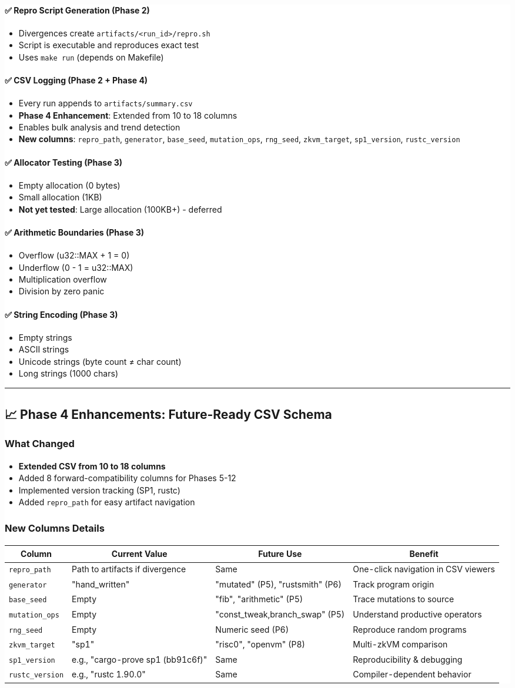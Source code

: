 #### ✅ **Repro Script Generation** (Phase 2)
- Divergences create `artifacts/<run_id>/repro.sh`
- Script is executable and reproduces exact test
- Uses `make run` (depends on Makefile)

#### ✅ **CSV Logging** (Phase 2 + Phase 4)
- Every run appends to `artifacts/summary.csv`
- **Phase 4 Enhancement**: Extended from 10 to 18 columns
- Enables bulk analysis and trend detection
- **New columns**: `repro_path`, `generator`, `base_seed`, `mutation_ops`, `rng_seed`, `zkvm_target`, `sp1_version`, `rustc_version`

#### ✅ **Allocator Testing** (Phase 3)
- Empty allocation (0 bytes)
- Small allocation (1KB)
- **Not yet tested**: Large allocation (100KB+) - deferred

#### ✅ **Arithmetic Boundaries** (Phase 3)
- Overflow (u32::MAX + 1 = 0)
- Underflow (0 - 1 = u32::MAX)
- Multiplication overflow
- Division by zero panic

#### ✅ **String Encoding** (Phase 3)
- Empty strings
- ASCII strings
- Unicode strings (byte count ≠ char count)
- Long strings (1000 chars)

---

## 📈 Phase 4 Enhancements: Future-Ready CSV Schema

### What Changed
- **Extended CSV from 10 to 18 columns**
- Added 8 forward-compatibility columns for Phases 5-12
- Implemented version tracking (SP1, rustc)
- Added `repro_path` for easy artifact navigation

### New Columns Details

| Column | Current Value | Future Use | Benefit |
|--------|---------------|------------|---------|
| `repro_path` | Path to artifacts if divergence | Same | One-click navigation in CSV viewers |
| `generator` | "hand_written" | "mutated" (P5), "rustsmith" (P6) | Track program origin |
| `base_seed` | Empty | "fib", "arithmetic" (P5) | Trace mutations to source |
| `mutation_ops` | Empty | "const_tweak,branch_swap" (P5) | Understand productive operators |
| `rng_seed` | Empty | Numeric seed (P6) | Reproduce random programs |
| `zkvm_target` | "sp1" | "risc0", "openvm" (P8) | Multi-zkVM comparison |
| `sp1_version` | e.g., "cargo-prove sp1 (bb91c6f)" | Same | Reproducibility & debugging |
| `rustc_version` | e.g., "rustc 1.90.0" | Same | Compiler-dependent behavior |
